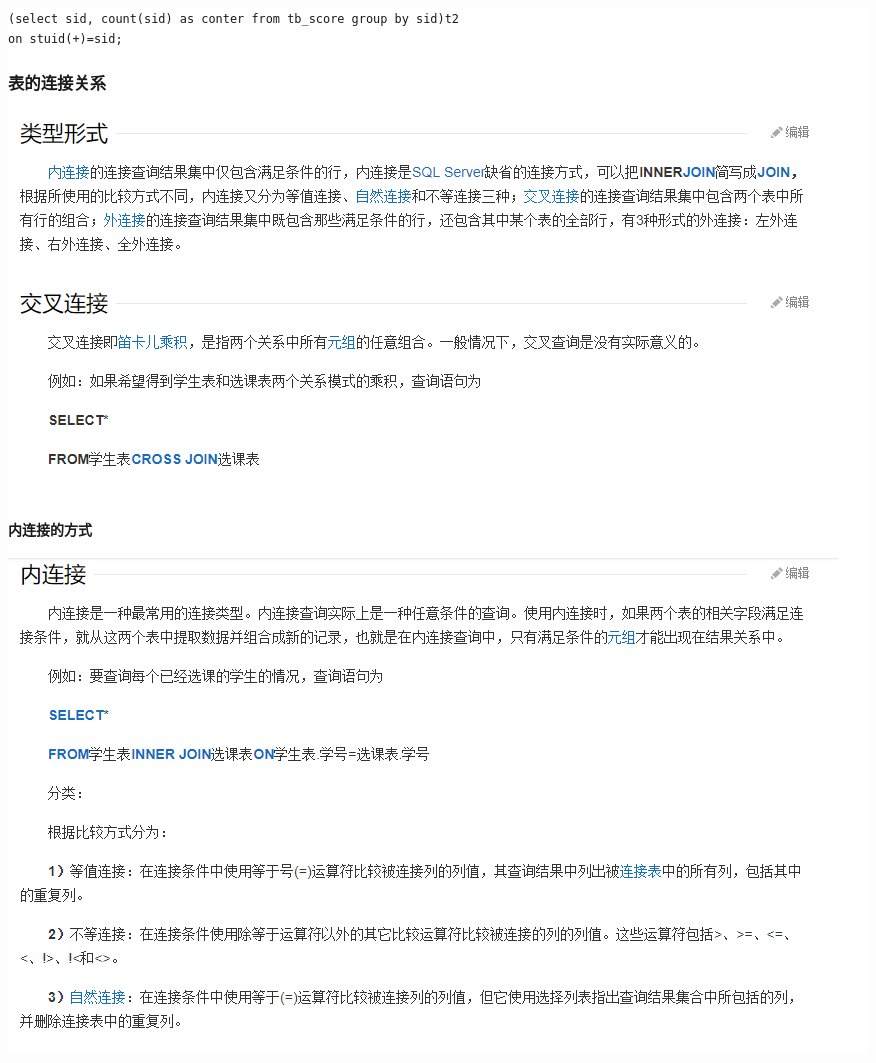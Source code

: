   ```mysql
  (select sid, count(sid) as conter from tb_score group by sid)t2
  on stuid(+)=sid;
  
  ```

### 表的连接关系

![表连接1](practice\表连接1.png)

#### 内连接的方式

![表连接2](practice\表连接2.png)
